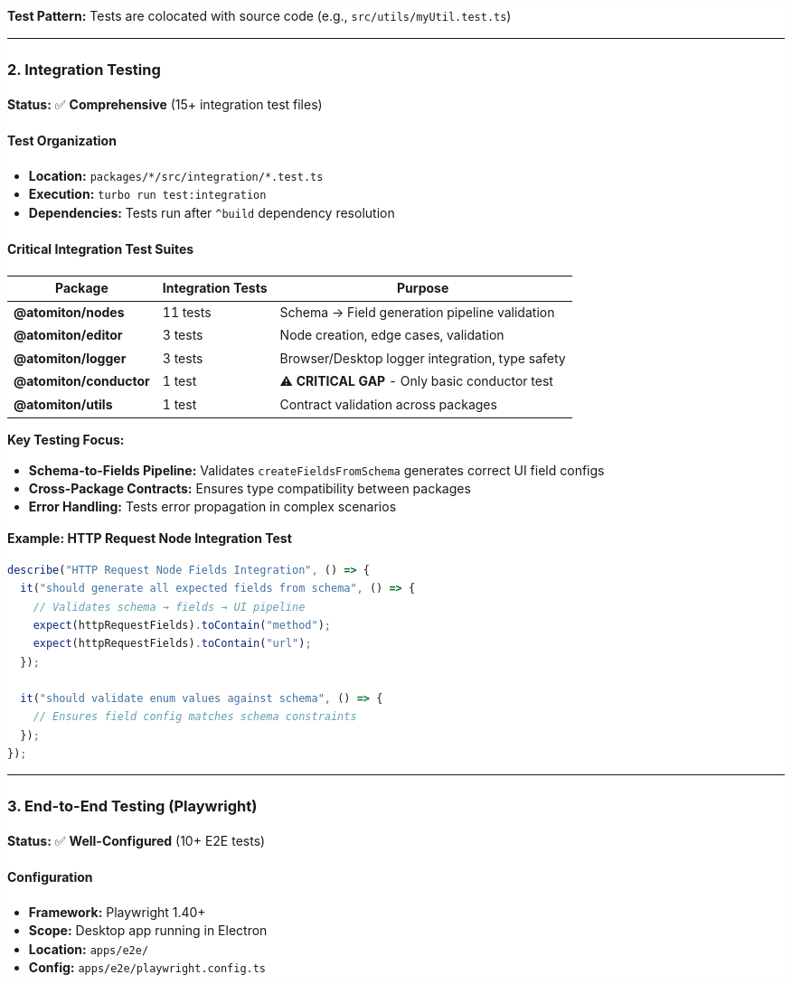 **Test Pattern:** Tests are colocated with source code (e.g., `src/utils/myUtil.test.ts`)

---

### 2. Integration Testing

**Status:** ✅ **Comprehensive** (15+ integration test files)

#### Test Organization
- **Location:** `packages/*/src/integration/*.test.ts`
- **Execution:** `turbo run test:integration`
- **Dependencies:** Tests run after `^build` dependency resolution

#### Critical Integration Test Suites

| Package | Integration Tests | Purpose |
|---------|------------------|---------|
| **@atomiton/nodes** | 11 tests | Schema → Field generation pipeline validation |
| **@atomiton/editor** | 3 tests | Node creation, edge cases, validation |
| **@atomiton/logger** | 3 tests | Browser/Desktop logger integration, type safety |
| **@atomiton/conductor** | 1 test | ⚠️ **CRITICAL GAP** - Only basic conductor test |
| **@atomiton/utils** | 1 test | Contract validation across packages |

**Key Testing Focus:**
- **Schema-to-Fields Pipeline:** Validates `createFieldsFromSchema` generates correct UI field configs
- **Cross-Package Contracts:** Ensures type compatibility between packages
- **Error Handling:** Tests error propagation in complex scenarios

**Example: HTTP Request Node Integration Test**
```typescript
describe("HTTP Request Node Fields Integration", () => {
  it("should generate all expected fields from schema", () => {
    // Validates schema → fields → UI pipeline
    expect(httpRequestFields).toContain("method");
    expect(httpRequestFields).toContain("url");
  });

  it("should validate enum values against schema", () => {
    // Ensures field config matches schema constraints
  });
});
```

---

### 3. End-to-End Testing (Playwright)

**Status:** ✅ **Well-Configured** (10+ E2E tests)

#### Configuration
- **Framework:** Playwright 1.40+
- **Scope:** Desktop app running in Electron
- **Location:** `apps/e2e/`
- **Config:** `apps/e2e/playwright.config.ts`
